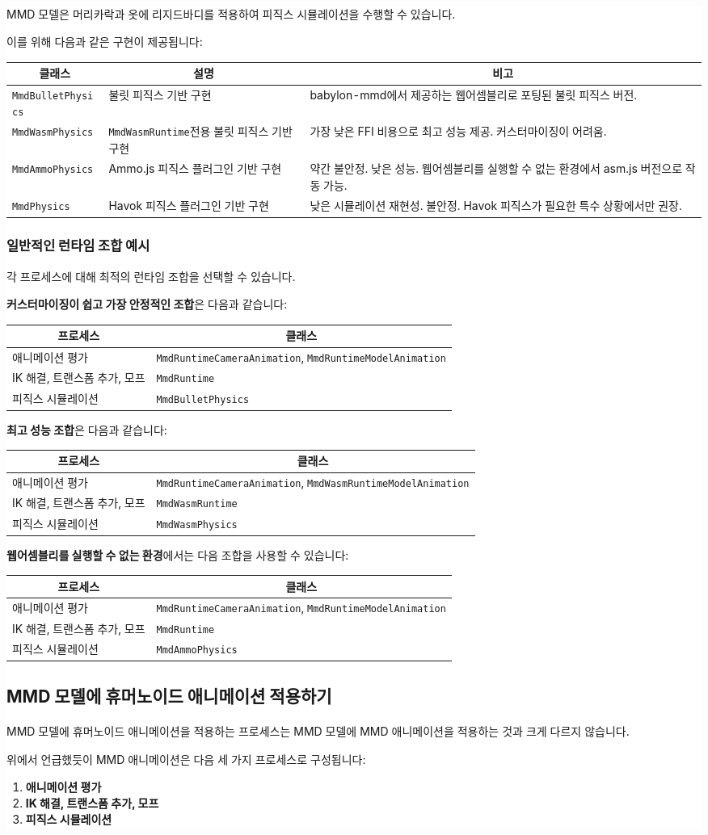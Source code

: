 MMD 모델은 머리카락과 옷에 리지드바디를 적용하여 피직스 시뮬레이션을 수행할 수 있습니다.

이를 위해 다음과 같은 구현이 제공됩니다:

|클래스|설명|비고|
|---|---|---|
|`MmdBulletPhysics`|불릿 피직스 기반 구현|babylon-mmd에서 제공하는 웹어셈블리로 포팅된 불릿 피직스 버전.|
|`MmdWasmPhysics`|`MmdWasmRuntime`전용 불릿 피직스 기반 구현|가장 낮은 FFI 비용으로 최고 성능 제공. 커스터마이징이 어려움.|
|`MmdAmmoPhysics`|Ammo.js 피직스 플러그인 기반 구현|약간 불안정. 낮은 성능. 웹어셈블리를 실행할 수 없는 환경에서 asm.js 버전으로 작동 가능.|
|`MmdPhysics`|Havok 피직스 플러그인 기반 구현|낮은 시뮬레이션 재현성. 불안정. Havok 피직스가 필요한 특수 상황에서만 권장.|

### 일반적인 런타임 조합 예시

각 프로세스에 대해 최적의 런타임 조합을 선택할 수 있습니다.

**커스터마이징이 쉽고 가장 안정적인 조합**은 다음과 같습니다:

|프로세스|클래스|
|---|---|
|애니메이션 평가|`MmdRuntimeCameraAnimation`, `MmdRuntimeModelAnimation`|
|IK 해결, 트랜스폼 추가, 모프|`MmdRuntime`|
|피직스 시뮬레이션|`MmdBulletPhysics`|

**최고 성능 조합**은 다음과 같습니다:

|프로세스|클래스|
|---|---|
|애니메이션 평가|`MmdRuntimeCameraAnimation`, `MmdWasmRuntimeModelAnimation`|
|IK 해결, 트랜스폼 추가, 모프|`MmdWasmRuntime`|
|피직스 시뮬레이션|`MmdWasmPhysics`|

**웹어셈블리를 실행할 수 없는 환경**에서는 다음 조합을 사용할 수 있습니다:

|프로세스|클래스|
|---|---|
|애니메이션 평가|`MmdRuntimeCameraAnimation`, `MmdRuntimeModelAnimation`|
|IK 해결, 트랜스폼 추가, 모프|`MmdRuntime`|
|피직스 시뮬레이션|`MmdAmmoPhysics`|

## MMD 모델에 휴머노이드 애니메이션 적용하기

MMD 모델에 휴머노이드 애니메이션을 적용하는 프로세스는 MMD 모델에 MMD 애니메이션을 적용하는 것과 크게 다르지 않습니다.

위에서 언급했듯이 MMD 애니메이션은 다음 세 가지 프로세스로 구성됩니다:

1. **애니메이션 평가**
2. **IK 해결, 트랜스폼 추가, 모프**
3. **피직스 시뮬레이션**
